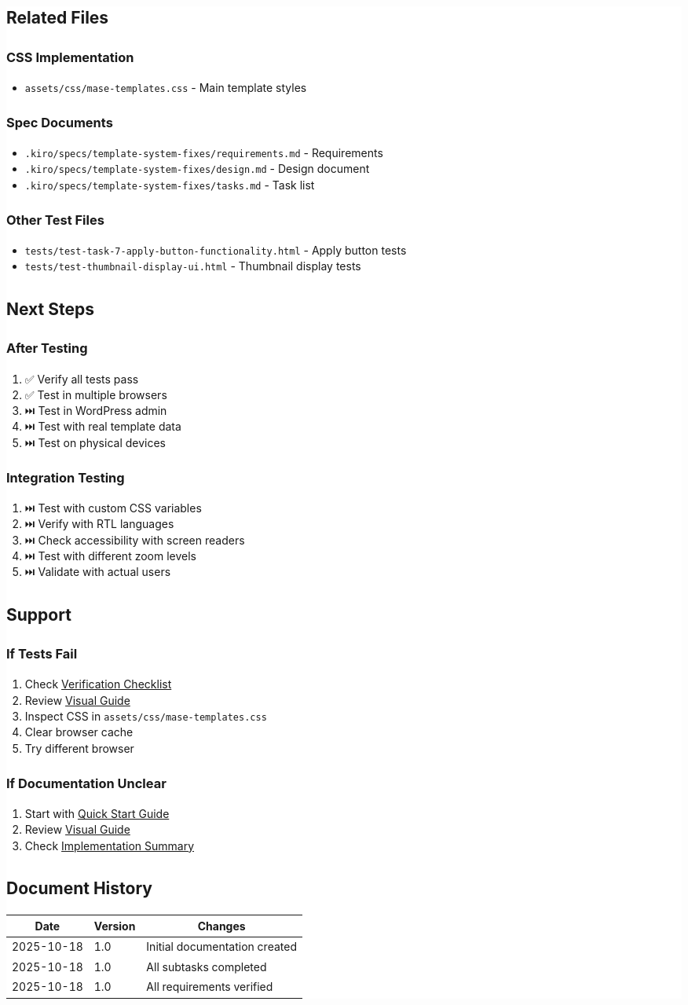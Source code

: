 ## Related Files

### CSS Implementation
- `assets/css/mase-templates.css` - Main template styles

### Spec Documents
- `.kiro/specs/template-system-fixes/requirements.md` - Requirements
- `.kiro/specs/template-system-fixes/design.md` - Design document
- `.kiro/specs/template-system-fixes/tasks.md` - Task list

### Other Test Files
- `tests/test-task-7-apply-button-functionality.html` - Apply button tests
- `tests/test-thumbnail-display-ui.html` - Thumbnail display tests

## Next Steps

### After Testing
1. ✅ Verify all tests pass
2. ✅ Test in multiple browsers
3. ⏭️ Test in WordPress admin
4. ⏭️ Test with real template data
5. ⏭️ Test on physical devices

### Integration Testing
1. ⏭️ Test with custom CSS variables
2. ⏭️ Verify with RTL languages
3. ⏭️ Check accessibility with screen readers
4. ⏭️ Test with different zoom levels
5. ⏭️ Validate with actual users

## Support

### If Tests Fail
1. Check [Verification Checklist](TASK-8-VERIFICATION-CHECKLIST.md)
2. Review [Visual Guide](TASK-8-VISUAL-GUIDE.md)
3. Inspect CSS in `assets/css/mase-templates.css`
4. Clear browser cache
5. Try different browser

### If Documentation Unclear
1. Start with [Quick Start Guide](TASK-8-QUICK-START.md)
2. Review [Visual Guide](TASK-8-VISUAL-GUIDE.md)
3. Check [Implementation Summary](TASK-8-IMPLEMENTATION-SUMMARY.md)

## Document History

| Date | Version | Changes |
|------|---------|---------|
| 2025-10-18 | 1.0 | Initial documentation created |
| 2025-10-18 | 1.0 | All subtasks completed |
| 2025-10-18 | 1.0 | All requirements verified |
